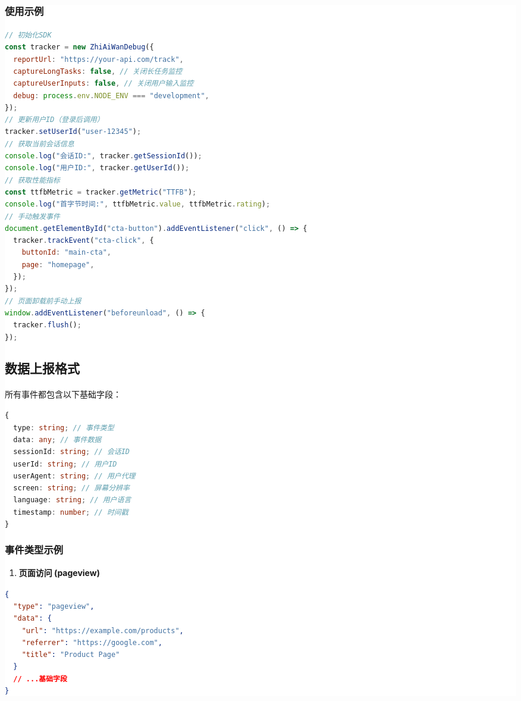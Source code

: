 ### 使用示例

```javascript
// 初始化SDK
const tracker = new ZhiAiWanDebug({
  reportUrl: "https://your-api.com/track",
  captureLongTasks: false, // 关闭长任务监控
  captureUserInputs: false, // 关闭用户输入监控
  debug: process.env.NODE_ENV === "development",
});
// 更新用户ID（登录后调用）
tracker.setUserId("user-12345");
// 获取当前会话信息
console.log("会话ID:", tracker.getSessionId());
console.log("用户ID:", tracker.getUserId());
// 获取性能指标
const ttfbMetric = tracker.getMetric("TTFB");
console.log("首字节时间:", ttfbMetric.value, ttfbMetric.rating);
// 手动触发事件
document.getElementById("cta-button").addEventListener("click", () => {
  tracker.trackEvent("cta-click", {
    buttonId: "main-cta",
    page: "homepage",
  });
});
// 页面卸载前手动上报
window.addEventListener("beforeunload", () => {
  tracker.flush();
});
```

## 数据上报格式

所有事件都包含以下基础字段：

```typescript
{
  type: string; // 事件类型
  data: any; // 事件数据
  sessionId: string; // 会话ID
  userId: string; // 用户ID
  userAgent: string; // 用户代理
  screen: string; // 屏幕分辨率
  language: string; // 用户语言
  timestamp: number; // 时间戳
}
```

### 事件类型示例

1. **页面访问 (pageview)**

```json
{
  "type": "pageview",
  "data": {
    "url": "https://example.com/products",
    "referrer": "https://google.com",
    "title": "Product Page"
  }
  // ...基础字段
}
```
